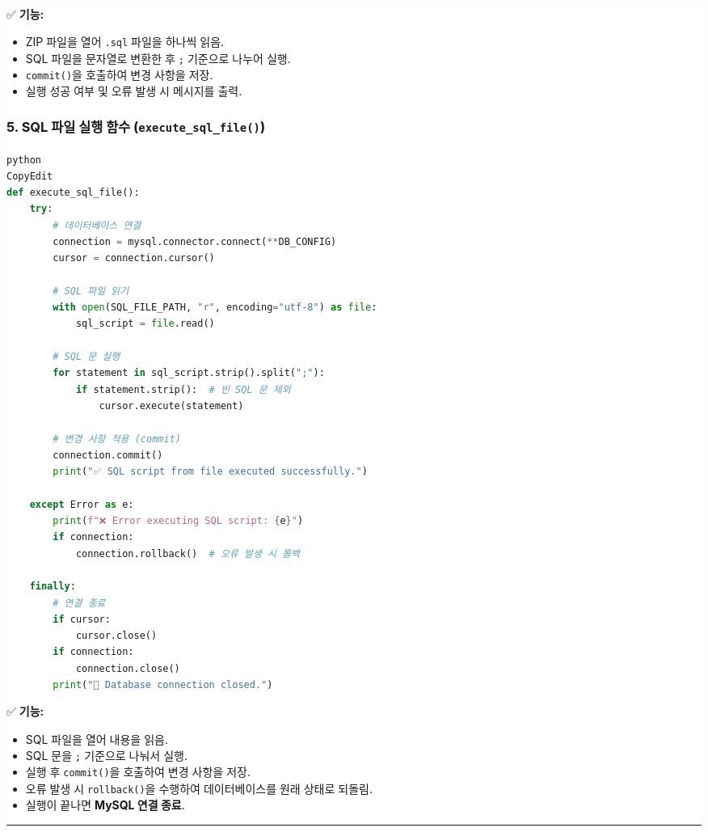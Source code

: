 ✅ **기능:**

- ZIP 파일을 열어 `.sql` 파일을 하나씩 읽음.
- SQL 파일을 문자열로 변환한 후 `;` 기준으로 나누어 실행.
- `commit()`을 호출하여 변경 사항을 저장.
- 실행 성공 여부 및 오류 발생 시 메시지를 출력.

### **5. SQL 파일 실행 함수 (`execute_sql_file()`)**

```python
python
CopyEdit
def execute_sql_file():
    try:
        # 데이터베이스 연결
        connection = mysql.connector.connect(**DB_CONFIG)
        cursor = connection.cursor()

        # SQL 파일 읽기
        with open(SQL_FILE_PATH, "r", encoding="utf-8") as file:
            sql_script = file.read()

        # SQL 문 실행
        for statement in sql_script.strip().split(";"):
            if statement.strip():  # 빈 SQL 문 제외
                cursor.execute(statement)

        # 변경 사항 적용 (commit)
        connection.commit()
        print("✅ SQL script from file executed successfully.")

    except Error as e:
        print(f"❌ Error executing SQL script: {e}")
        if connection:
            connection.rollback()  # 오류 발생 시 롤백

    finally:
        # 연결 종료
        if cursor:
            cursor.close()
        if connection:
            connection.close()
        print("🔌 Database connection closed.")

```

✅ **기능:**

- SQL 파일을 열어 내용을 읽음.
- SQL 문을 `;` 기준으로 나눠서 실행.
- 실행 후 `commit()`을 호출하여 변경 사항을 저장.
- 오류 발생 시 `rollback()`을 수행하여 데이터베이스를 원래 상태로 되돌림.
- 실행이 끝나면 **MySQL 연결 종료**.

---